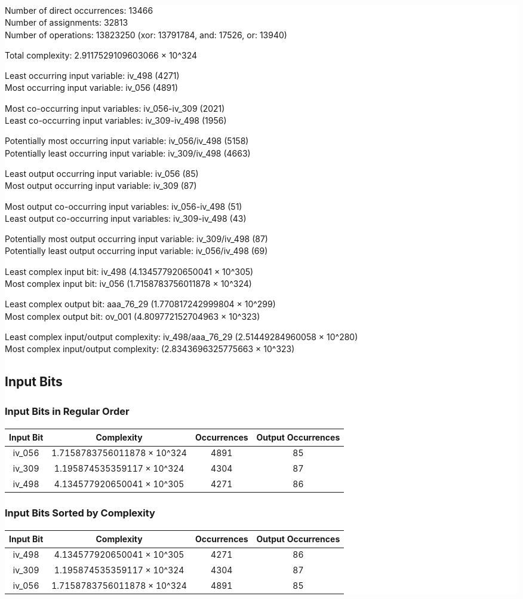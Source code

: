 Number of direct occurrences: 13466  
Number of assignments: 32813  
Number of operations: 13823250
(xor: 13791784,
and: 17526,
or: 13940)

Total complexity: 2.9117529109603066 × 10^324

Least occurring input variable: iv_498 (4271)  
Most occurring input variable: iv_056 (4891)

Most co-occurring input variables: iv_056-iv_309 (2021)  
Least co-occurring input variables: iv_309-iv_498 (1956)

Potentially most occurring input variable: iv_056/iv_498 (5158)  
Potentially least occurring input variable: iv_309/iv_498 (4663)

Least output occurring input variable: iv_056 (85)  
Most output occurring input variable: iv_309 (87)

Most output co-occurring input variables: iv_056-iv_498 (51)  
Least output co-occurring input variables: iv_309-iv_498 (43)

Potentially most output occurring input variable: iv_309/iv_498 (87)  
Potentially least output occurring input variable: iv_056/iv_498 (69)

Least complex input bit: iv_498 (4.134577920650041 × 10^305)  
Most complex input bit: iv_056 (1.7158783756011878 × 10^324)

Least complex output bit: aaa_76_29 (1.770817242999804 × 10^299)  
Most complex output bit: ov_001 (4.809772152704963 × 10^323)

Least complex input/output complexity: iv_498/aaa_76_29 (2.51449284960058 × 10^280)  
Most complex input/output complexity:  (2.8343696325775663 × 10^323)

## Input Bits

### Input Bits in Regular Order

| Input Bit | Complexity | Occurrences | Output Occurrences |
|:---------:|:----------:|:-----------:|:------------------:|
| iv_056 | 1.7158783756011878 × 10^324 | 4891 | 85 |
| iv_309 | 1.195874535359117 × 10^324 | 4304 | 87 |
| iv_498 | 4.134577920650041 × 10^305 | 4271 | 86 |

### Input Bits Sorted by Complexity

| Input Bit | Complexity | Occurrences | Output Occurrences |
|:---------:|:----------:|:-----------:|:------------------:|
| iv_498 | 4.134577920650041 × 10^305 | 4271 | 86 |
| iv_309 | 1.195874535359117 × 10^324 | 4304 | 87 |
| iv_056 | 1.7158783756011878 × 10^324 | 4891 | 85 |
